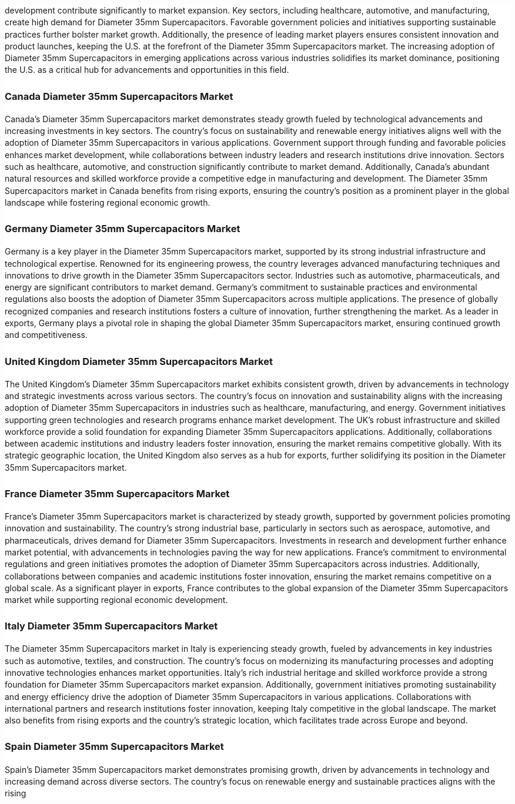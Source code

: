 development contribute significantly to market expansion. Key sectors, including healthcare, automotive, and manufacturing, create high demand for Diameter 35mm Supercapacitors. Favorable government policies and initiatives supporting sustainable practices further bolster market growth. Additionally, the presence of leading market players ensures consistent innovation and product launches, keeping the U.S. at the forefront of the Diameter 35mm Supercapacitors market. The increasing adoption of Diameter 35mm Supercapacitors in emerging applications across various industries solidifies its market dominance, positioning the U.S. as a critical hub for advancements and opportunities in this field.</p><h3>Canada Diameter 35mm Supercapacitors Market</h3><p>Canada&rsquo;s Diameter 35mm Supercapacitors market demonstrates steady growth fueled by technological advancements and increasing investments in key sectors. The country&rsquo;s focus on sustainability and renewable energy initiatives aligns well with the adoption of Diameter 35mm Supercapacitors in various applications. Government support through funding and favorable policies enhances market development, while collaborations between industry leaders and research institutions drive innovation. Sectors such as healthcare, automotive, and construction significantly contribute to market demand. Additionally, Canada&rsquo;s abundant natural resources and skilled workforce provide a competitive edge in manufacturing and development. The Diameter 35mm Supercapacitors market in Canada benefits from rising exports, ensuring the country&rsquo;s position as a prominent player in the global landscape while fostering regional economic growth.</p><h3>Germany Diameter 35mm Supercapacitors Market</h3><p>Germany is a key player in the Diameter 35mm Supercapacitors market, supported by its strong industrial infrastructure and technological expertise. Renowned for its engineering prowess, the country leverages advanced manufacturing techniques and innovations to drive growth in the Diameter 35mm Supercapacitors sector. Industries such as automotive, pharmaceuticals, and energy are significant contributors to market demand. Germany&rsquo;s commitment to sustainable practices and environmental regulations also boosts the adoption of Diameter 35mm Supercapacitors across multiple applications. The presence of globally recognized companies and research institutions fosters a culture of innovation, further strengthening the market. As a leader in exports, Germany plays a pivotal role in shaping the global Diameter 35mm Supercapacitors market, ensuring continued growth and competitiveness.</p><h3>United Kingdom Diameter 35mm Supercapacitors Market</h3><p>The United Kingdom&rsquo;s Diameter 35mm Supercapacitors market exhibits consistent growth, driven by advancements in technology and strategic investments across various sectors. The country&rsquo;s focus on innovation and sustainability aligns with the increasing adoption of Diameter 35mm Supercapacitors in industries such as healthcare, manufacturing, and energy. Government initiatives supporting green technologies and research programs enhance market development. The UK&rsquo;s robust infrastructure and skilled workforce provide a solid foundation for expanding Diameter 35mm Supercapacitors applications. Additionally, collaborations between academic institutions and industry leaders foster innovation, ensuring the market remains competitive globally. With its strategic geographic location, the United Kingdom also serves as a hub for exports, further solidifying its position in the Diameter 35mm Supercapacitors market.</p><h3>France Diameter 35mm Supercapacitors Market</h3><p>France&rsquo;s Diameter 35mm Supercapacitors market is characterized by steady growth, supported by government policies promoting innovation and sustainability. The country&rsquo;s strong industrial base, particularly in sectors such as aerospace, automotive, and pharmaceuticals, drives demand for Diameter 35mm Supercapacitors. Investments in research and development further enhance market potential, with advancements in technologies paving the way for new applications. France&rsquo;s commitment to environmental regulations and green initiatives promotes the adoption of Diameter 35mm Supercapacitors across industries. Additionally, collaborations between companies and academic institutions foster innovation, ensuring the market remains competitive on a global scale. As a significant player in exports, France contributes to the global expansion of the Diameter 35mm Supercapacitors market while supporting regional economic development.</p><h3>Italy Diameter 35mm Supercapacitors Market</h3><p>The Diameter 35mm Supercapacitors market in Italy is experiencing steady growth, fueled by advancements in key industries such as automotive, textiles, and construction. The country&rsquo;s focus on modernizing its manufacturing processes and adopting innovative technologies enhances market opportunities. Italy&rsquo;s rich industrial heritage and skilled workforce provide a strong foundation for Diameter 35mm Supercapacitors market expansion. Additionally, government initiatives promoting sustainability and energy efficiency drive the adoption of Diameter 35mm Supercapacitors in various applications. Collaborations with international partners and research institutions foster innovation, keeping Italy competitive in the global landscape. The market also benefits from rising exports and the country&rsquo;s strategic location, which facilitates trade across Europe and beyond.</p><h3>Spain Diameter 35mm Supercapacitors Market</h3><p>Spain&rsquo;s Diameter 35mm Supercapacitors market demonstrates promising growth, driven by advancements in technology and increasing demand across diverse sectors. The country&rsquo;s focus on renewable energy and sustainable practices aligns with the rising